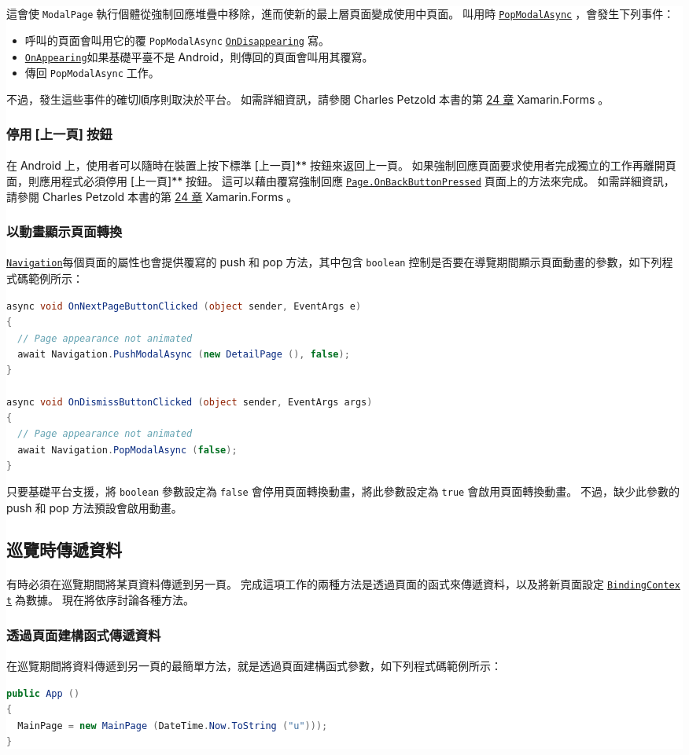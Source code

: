 這會使 `ModalPage` 執行個體從強制回應堆疊中移除，進而使新的最上層頁面變成使用中頁面。 叫用時 [`PopModalAsync`](xref:Xamarin.Forms.INavigation.PopModalAsync) ，會發生下列事件：

- 呼叫的頁面會叫用它的覆 `PopModalAsync` [`OnDisappearing`](xref:Xamarin.Forms.Page.OnDisappearing) 寫。
- [`OnAppearing`](xref:Xamarin.Forms.Page.OnAppearing)如果基礎平臺不是 Android，則傳回的頁面會叫用其覆寫。
- 傳回 `PopModalAsync` 工作。

不過，發生這些事件的確切順序則取決於平台。 如需詳細資訊，請參閱 Charles Petzold 本書的第 [24 章](https://developer.xamarin.com/r/xamarin-forms/book/chapter24.pdf) Xamarin.Forms 。

### <a name="disabling-the-back-button"></a>停用 [上一頁] 按鈕

在 Android 上，使用者可以隨時在裝置上按下標準 [上一頁]** 按鈕來返回上一頁。 如果強制回應頁面要求使用者完成獨立的工作再離開頁面，則應用程式必須停用 [上一頁]** 按鈕。 這可以藉由覆寫強制回應 [`Page.OnBackButtonPressed`](xref:Xamarin.Forms.Page.OnBackButtonPressed) 頁面上的方法來完成。 如需詳細資訊，請參閱 Charles Petzold 本書的第 [24 章](https://developer.xamarin.com/r/xamarin-forms/book/chapter24.pdf) Xamarin.Forms 。

### <a name="animating-page-transitions"></a>以動畫顯示頁面轉換

[`Navigation`](xref:Xamarin.Forms.NavigableElement.Navigation)每個頁面的屬性也會提供覆寫的 push 和 pop 方法，其中包含 `boolean` 控制是否要在導覽期間顯示頁面動畫的參數，如下列程式碼範例所示：

```csharp
async void OnNextPageButtonClicked (object sender, EventArgs e)
{
  // Page appearance not animated
  await Navigation.PushModalAsync (new DetailPage (), false);
}

async void OnDismissButtonClicked (object sender, EventArgs args)
{
  // Page appearance not animated
  await Navigation.PopModalAsync (false);
}
```

只要基礎平台支援，將 `boolean` 參數設定為 `false` 會停用頁面轉換動畫，將此參數設定為 `true` 會啟用頁面轉換動畫。 不過，缺少此參數的 push 和 pop 方法預設會啟用動畫。

## <a name="passing-data-when-navigating"></a>巡覽時傳遞資料

有時必須在巡覽期間將某頁資料傳遞到另一頁。 完成這項工作的兩種方法是透過頁面的函式來傳遞資料，以及將新頁面設定 [`BindingContext`](xref:Xamarin.Forms.BindableObject.BindingContext) 為數據。 現在將依序討論各種方法。

### <a name="passing-data-through-a-page-constructor"></a>透過頁面建構函式傳遞資料

在巡覽期間將資料傳遞到另一頁的最簡單方法，就是透過頁面建構函式參數，如下列程式碼範例所示：

```csharp
public App ()
{
  MainPage = new MainPage (DateTime.Now.ToString ("u")));
}
```
